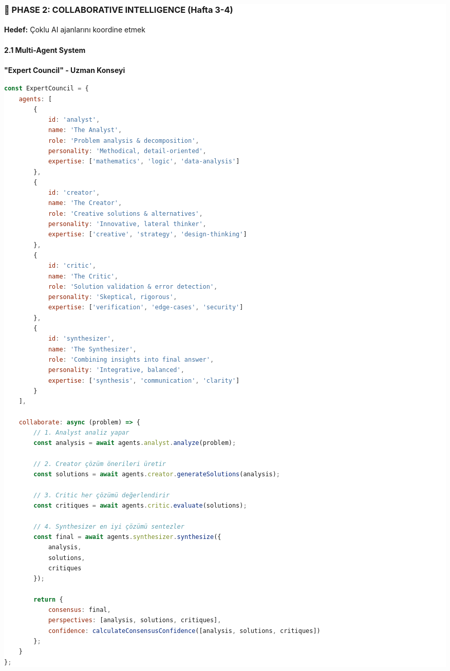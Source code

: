 
### 🔮 PHASE 2: COLLABORATIVE INTELLIGENCE (Hafta 3-4)
**Hedef:** Çoklu AI ajanlarını koordine etmek

#### 2.1 Multi-Agent System
**"Expert Council" - Uzman Konseyi**

```javascript
const ExpertCouncil = {
    agents: [
        {
            id: 'analyst',
            name: 'The Analyst',
            role: 'Problem analysis & decomposition',
            personality: 'Methodical, detail-oriented',
            expertise: ['mathematics', 'logic', 'data-analysis']
        },
        {
            id: 'creator',
            name: 'The Creator',
            role: 'Creative solutions & alternatives',
            personality: 'Innovative, lateral thinker',
            expertise: ['creative', 'strategy', 'design-thinking']
        },
        {
            id: 'critic',
            name: 'The Critic',
            role: 'Solution validation & error detection',
            personality: 'Skeptical, rigorous',
            expertise: ['verification', 'edge-cases', 'security']
        },
        {
            id: 'synthesizer',
            name: 'The Synthesizer',
            role: 'Combining insights into final answer',
            personality: 'Integrative, balanced',
            expertise: ['synthesis', 'communication', 'clarity']
        }
    ],

    collaborate: async (problem) => {
        // 1. Analyst analiz yapar
        const analysis = await agents.analyst.analyze(problem);

        // 2. Creator çözüm önerileri üretir
        const solutions = await agents.creator.generateSolutions(analysis);

        // 3. Critic her çözümü değerlendirir
        const critiques = await agents.critic.evaluate(solutions);

        // 4. Synthesizer en iyi çözümü sentezler
        const final = await agents.synthesizer.synthesize({
            analysis,
            solutions,
            critiques
        });

        return {
            consensus: final,
            perspectives: [analysis, solutions, critiques],
            confidence: calculateConsensusConfidence([analysis, solutions, critiques])
        };
    }
};
```